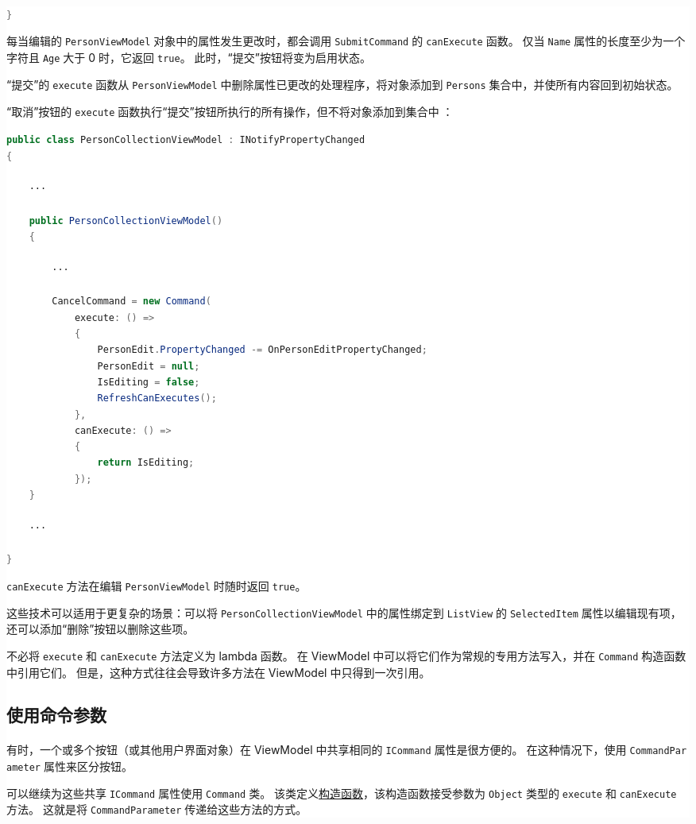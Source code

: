 ```csharp
}
```

每当编辑的 `PersonViewModel` 对象中的属性发生更改时，都会调用 `SubmitCommand` 的 `canExecute` 函数。 仅当 `Name` 属性的长度至少为一个字符且 `Age` 大于 0 时，它返回 `true`。 此时，“提交”按钮将变为启用状态。

“提交”的 `execute` 函数从 `PersonViewModel` 中删除属性已更改的处理程序，将对象添加到 `Persons` 集合中，并使所有内容回到初始状态。

“取消”按钮的 `execute` 函数执行“提交”按钮所执行的所有操作，但不将对象添加到集合中 ：

```csharp
public class PersonCollectionViewModel : INotifyPropertyChanged
{

    ···

    public PersonCollectionViewModel()
    {

        ···

        CancelCommand = new Command(
            execute: () =>
            {
                PersonEdit.PropertyChanged -= OnPersonEditPropertyChanged;
                PersonEdit = null;
                IsEditing = false;
                RefreshCanExecutes();
            },
            canExecute: () =>
            {
                return IsEditing;
            });
    }

    ···

}
```

`canExecute` 方法在编辑 `PersonViewModel` 时随时返回 `true`。

这些技术可以适用于更复杂的场景：可以将 `PersonCollectionViewModel` 中的属性绑定到 `ListView` 的 `SelectedItem` 属性以编辑现有项，还可以添加“删除”按钮以删除这些项。

不必将 `execute` 和 `canExecute` 方法定义为 lambda 函数。 在 ViewModel 中可以将它们作为常规的专用方法写入，并在 `Command` 构造函数中引用它们。 但是，这种方式往往会导致许多方法在 ViewModel 中只得到一次引用。

## <a name="using-command-parameters"></a>使用命令参数

有时，一个或多个按钮（或其他用户界面对象）在 ViewModel 中共享相同的 `ICommand` 属性是很方便的。 在这种情况下，使用 `CommandParameter` 属性来区分按钮。

可以继续为这些共享 `ICommand` 属性使用 `Command` 类。 该类定义[构造函数](xref:Xamarin.Forms.Command.%23ctor(System.Action{System.Object},System.Func{System.Object,System.Boolean}))，该构造函数接受参数为 `Object` 类型的 `execute` 和 `canExecute` 方法。 这就是将 `CommandParameter` 传递给这些方法的方式。

